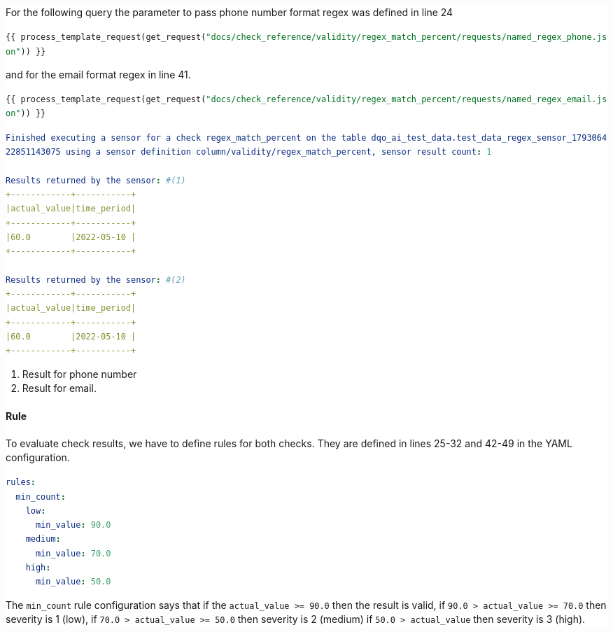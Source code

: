For the following query the parameter to pass phone number format regex was defined in line 24

```SQL linenums="1" hl_lines="7"
{{ process_template_request(get_request("docs/check_reference/validity/regex_match_percent/requests/named_regex_phone.json")) }}
```
and for the email format regex in line 41.

```SQL linenums="1" hl_lines="7"
{{ process_template_request(get_request("docs/check_reference/validity/regex_match_percent/requests/named_regex_email.json")) }}
```


``` yaml
Finished executing a sensor for a check regex_match_percent on the table dqo_ai_test_data.test_data_regex_sensor_179306422851143075 using a sensor definition column/validity/regex_match_percent, sensor result count: 1

Results returned by the sensor: #(1)
+------------+-----------+
|actual_value|time_period|
+------------+-----------+
|60.0        |2022-05-10 |
+------------+-----------+

Results returned by the sensor: #(2)
+------------+-----------+
|actual_value|time_period|
+------------+-----------+
|60.0        |2022-05-10 |
+------------+-----------+
```

1. Result for phone number
2. Result for email.

#### Rule
To evaluate check results, we have to define rules for both checks. They are defined in lines 25-32 and 42-49 in 
the YAML configuration.

```yaml 
rules:
  min_count:
    low:
      min_value: 90.0
    medium:
      min_value: 70.0
    high:
      min_value: 50.0
```

The `min_count` rule configuration says that if the `actual_value >= 90.0` then the result is valid,
if `90.0 > actual_value >= 70.0` then severity is 1 (low), if `70.0 > actual_value >= 50.0` then severity is 2 (medium)
if `50.0 > actual_value` then severity is 3 (high).
